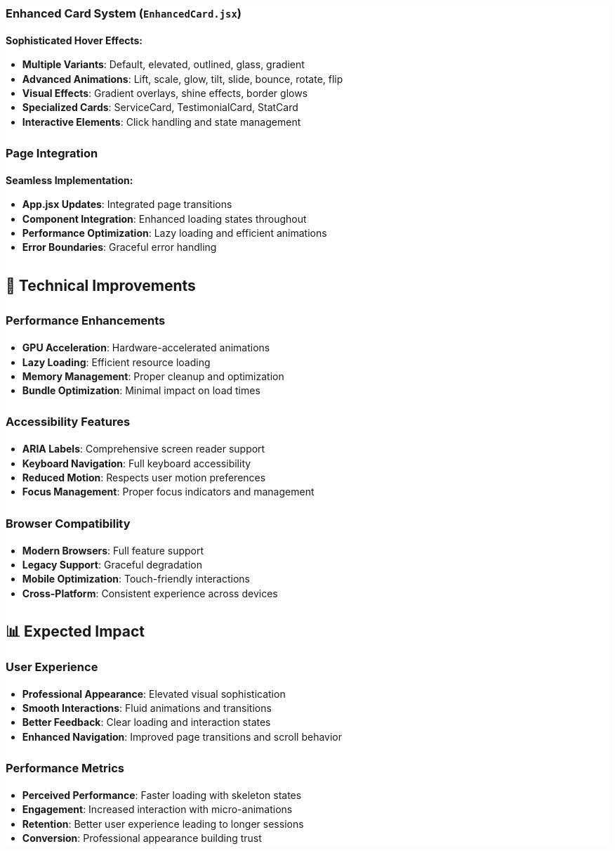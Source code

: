 ### Enhanced Card System (`EnhancedCard.jsx`)
**Sophisticated Hover Effects:**
- **Multiple Variants**: Default, elevated, outlined, glass, gradient
- **Advanced Animations**: Lift, scale, glow, tilt, slide, bounce, rotate, flip
- **Visual Effects**: Gradient overlays, shine effects, border glows
- **Specialized Cards**: ServiceCard, TestimonialCard, StatCard
- **Interactive Elements**: Click handling and state management

### Page Integration
**Seamless Implementation:**
- **App.jsx Updates**: Integrated page transitions
- **Component Integration**: Enhanced loading states throughout
- **Performance Optimization**: Lazy loading and efficient animations
- **Error Boundaries**: Graceful error handling

## 🚀 Technical Improvements

### Performance Enhancements
- **GPU Acceleration**: Hardware-accelerated animations
- **Lazy Loading**: Efficient resource loading
- **Memory Management**: Proper cleanup and optimization
- **Bundle Optimization**: Minimal impact on load times

### Accessibility Features
- **ARIA Labels**: Comprehensive screen reader support
- **Keyboard Navigation**: Full keyboard accessibility
- **Reduced Motion**: Respects user motion preferences
- **Focus Management**: Proper focus indicators and management

### Browser Compatibility
- **Modern Browsers**: Full feature support
- **Legacy Support**: Graceful degradation
- **Mobile Optimization**: Touch-friendly interactions
- **Cross-Platform**: Consistent experience across devices

## 📊 Expected Impact

### User Experience
- **Professional Appearance**: Elevated visual sophistication
- **Smooth Interactions**: Fluid animations and transitions
- **Better Feedback**: Clear loading and interaction states
- **Enhanced Navigation**: Improved page transitions and scroll behavior

### Performance Metrics
- **Perceived Performance**: Faster loading with skeleton states
- **Engagement**: Increased interaction with micro-animations
- **Retention**: Better user experience leading to longer sessions
- **Conversion**: Professional appearance building trust
